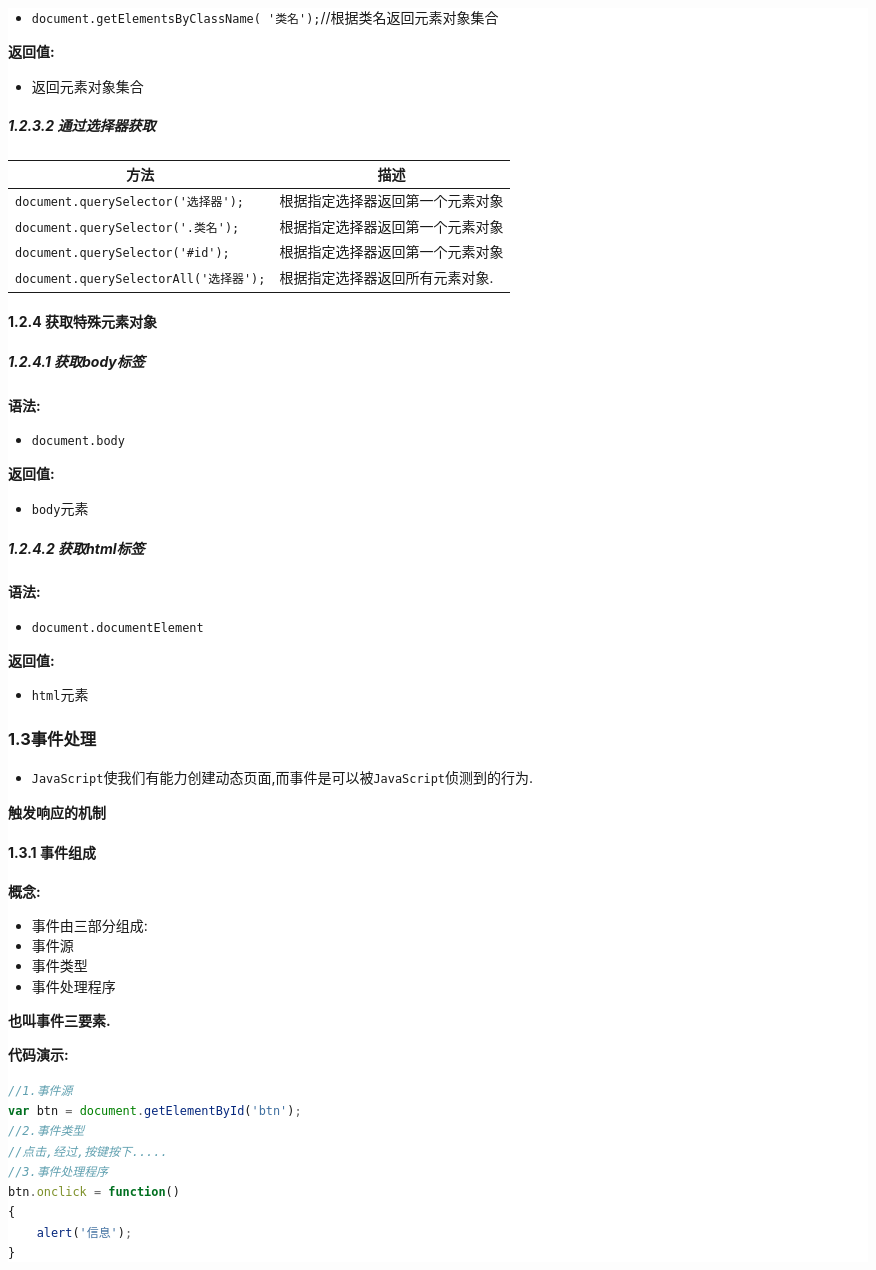 - `document.getElementsByClassName( '类名');`//根据类名返回元素对象集合

**返回值:**

- 返回元素对象集合

##### 1.2.3.2 通过选择器获取

| 方法                                   | 描述                             |
| -------------------------------------- | -------------------------------- |
| `document.querySelector('选择器');`    | 根据指定选择器返回第一个元素对象 |
| `document.querySelector('.类名');`     | 根据指定选择器返回第一个元素对象 |
| `document.querySelector('#id');`       | 根据指定选择器返回第一个元素对象 |
| `document.querySelectorAll('选择器');` | 根据指定选择器返回所有元素对象.  |

#### 1.2.4 获取特殊元素对象

##### 1.2.4.1 获取body标签

**语法:**

- `document.body`

**返回值:**

- `body`元素

##### 1.2.4.2 获取html标签

**语法:**

- `document.documentElement`

**返回值:**

- `html`元素

### 1.3事件处理

- `JavaScript`使我们有能力创建动态页面,而事件是可以被`JavaScript`侦测到的行为.

**触发响应的机制**

#### 1.3.1 事件组成

**概念:**

- 事件由三部分组成:
- 事件源
- 事件类型
- 事件处理程序

**也叫事件三要素.**

**代码演示:**

```javascript
//1.事件源
var btn = document.getElementById('btn');
//2.事件类型
//点击,经过,按键按下.....
//3.事件处理程序
btn.onclick = function()
{
    alert('信息');
}
```
